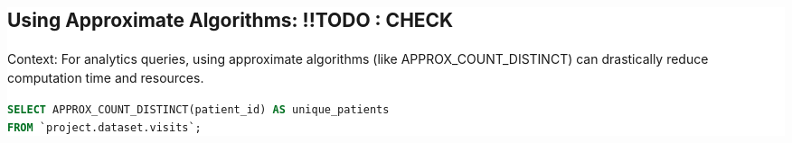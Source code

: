 ## Using Approximate Algorithms: !!TODO : CHECK

Context: For analytics queries, using approximate algorithms (like
APPROX_COUNT_DISTINCT) can drastically reduce computation time and resources.

```sql
SELECT APPROX_COUNT_DISTINCT(patient_id) AS unique_patients
FROM `project.dataset.visits`;
```
